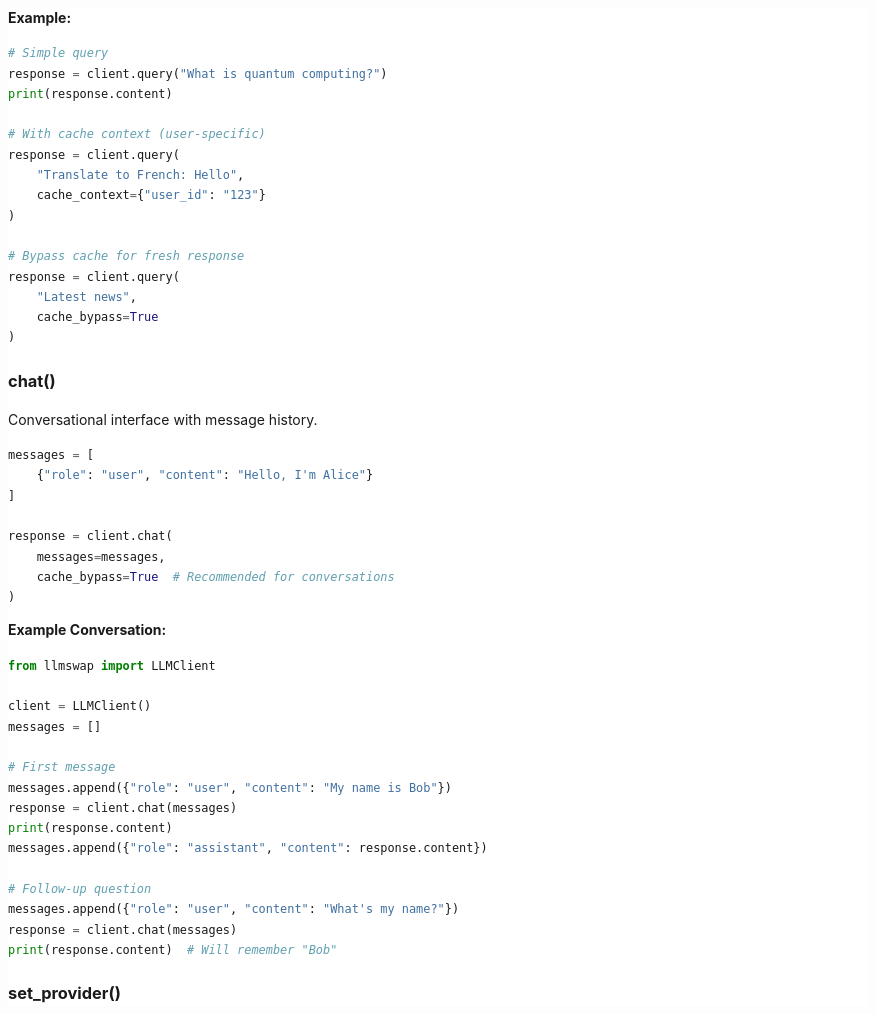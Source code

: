 **Example:**
```python
# Simple query
response = client.query("What is quantum computing?")
print(response.content)

# With cache context (user-specific)
response = client.query(
    "Translate to French: Hello",
    cache_context={"user_id": "123"}
)

# Bypass cache for fresh response
response = client.query(
    "Latest news",
    cache_bypass=True
)
```

### chat()

Conversational interface with message history.

```python
messages = [
    {"role": "user", "content": "Hello, I'm Alice"}
]

response = client.chat(
    messages=messages,
    cache_bypass=True  # Recommended for conversations
)
```

**Example Conversation:**
```python
from llmswap import LLMClient

client = LLMClient()
messages = []

# First message
messages.append({"role": "user", "content": "My name is Bob"})
response = client.chat(messages)
print(response.content)
messages.append({"role": "assistant", "content": response.content})

# Follow-up question
messages.append({"role": "user", "content": "What's my name?"})
response = client.chat(messages)
print(response.content)  # Will remember "Bob"
```

### set_provider()
